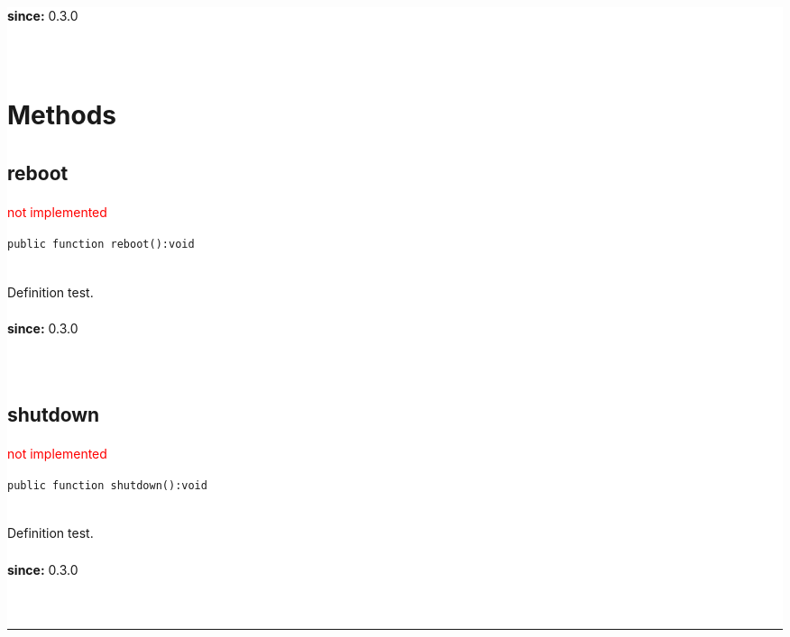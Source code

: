 <b>since:</b> 0.3.0<br>
<br>
<br>
<h1>Methods</h1>

<h2>reboot</h2>
<font color='red'>not implemented</font><br>
<pre><code>public function reboot():void<br>
</code></pre>
Definition test.<br>
<br>
<b>since:</b> 0.3.0<br>
<br>
<br>
<h2>shutdown</h2>
<font color='red'>not implemented</font><br>
<pre><code>public function shutdown():void<br>
</code></pre>
Definition test.<br>
<br>
<b>since:</b> 0.3.0<br>
<br>
<br>
<hr />